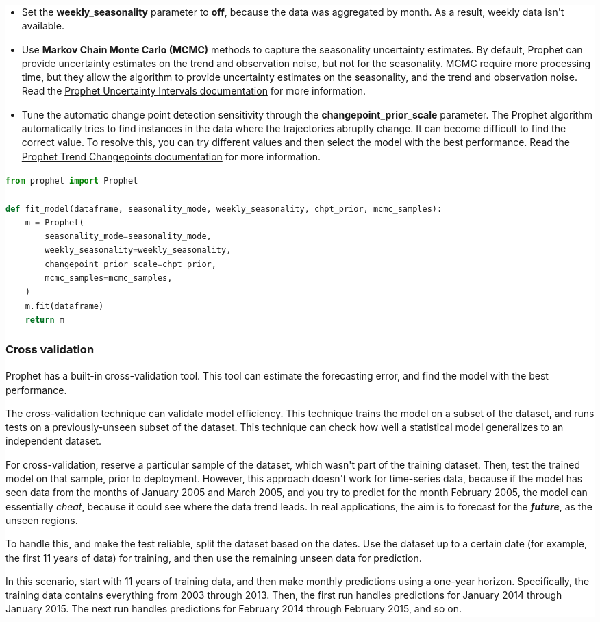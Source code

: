 * Set the **weekly_seasonality** parameter to **off**, because the data was aggregated by month. As a result, weekly data isn't available.

* Use **Markov Chain Monte Carlo (MCMC)** methods to capture the seasonality uncertainty estimates. By default, Prophet can provide uncertainty estimates on the trend and observation noise, but not for the seasonality. MCMC require more processing time, but they allow the algorithm to provide uncertainty estimates on the seasonality, and the trend and observation noise. Read the [Prophet Uncertainty Intervals documentation](https://facebook.github.io/prophet/docs/uncertainty_intervals.html) for more information.

* Tune the automatic change point detection sensitivity through the **changepoint_prior_scale** parameter. The Prophet algorithm automatically tries to find instances in the data where the trajectories abruptly change. It can become difficult to find the correct value. To resolve this, you can try different values and then select the model with the best performance. Read the [Prophet Trend Changepoints documentation](https://facebook.github.io/prophet/docs/trend_changepoints.html) for more information.


```python
from prophet import Prophet

def fit_model(dataframe, seasonality_mode, weekly_seasonality, chpt_prior, mcmc_samples):
    m = Prophet(
        seasonality_mode=seasonality_mode,
        weekly_seasonality=weekly_seasonality,
        changepoint_prior_scale=chpt_prior,
        mcmc_samples=mcmc_samples,
    )
    m.fit(dataframe)
    return m
```

### Cross validation

Prophet has a built-in cross-validation tool. This tool can estimate the forecasting error, and find the model with the best performance.

The cross-validation technique can validate model efficiency. This technique trains the model on a subset of the dataset, and runs tests on a previously-unseen subset of the dataset. This technique can check how well a statistical model generalizes to an independent dataset.

For cross-validation, reserve a particular sample of the dataset, which wasn't part of the training dataset. Then, test the trained model on that sample, prior to deployment. However, this approach doesn't work for time-series data, because if the model has seen data from the months of January 2005 and March 2005, and you try to predict for the month February 2005, the model can essentially *cheat*, because it could see where the data trend leads. In real applications, the aim is to forecast for the **_future_**, as the unseen regions.

To handle this, and make the test reliable, split the dataset based on the dates. Use the dataset up to a certain date (for example, the first 11 years of data) for training, and then use the remaining unseen data for prediction.

In this scenario, start with 11 years of training data, and then make monthly predictions using a one-year horizon. Specifically, the training data contains everything from 2003 through 2013. Then, the first run handles predictions for January 2014 through January 2015. The next run handles predictions for February 2014 through February 2015, and so on.
